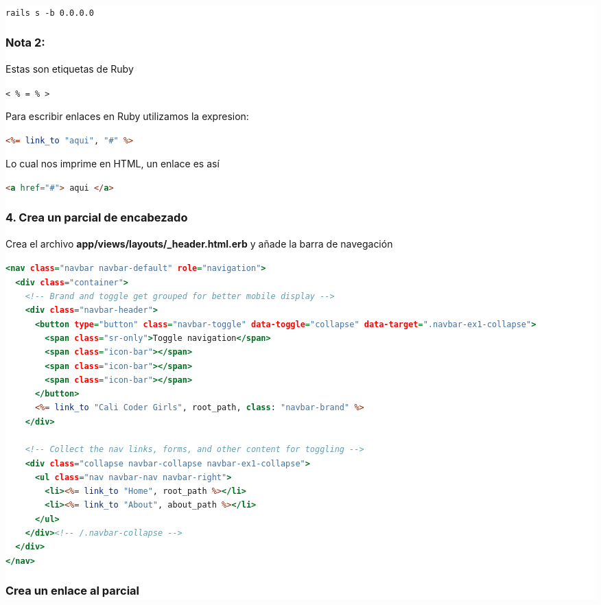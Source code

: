 ```
rails s -b 0.0.0.0
```

### Nota 2: 

Estas son etiquetas de Ruby

```erb
< % = % >
```

Para escribir enlaces en Ruby utilizamos la expresion: 

```rhtml
<%= link_to "aqui", "#" %>
```

Lo cual nos imprime en HTML, un enlace es así

```html
<a href="#"> aqui </a>
```

### 4. Crea un parcial de encabezado

Crea el archivo **app/views/layouts/_header.html.erb** y añade la barra de navegación

```rhtml
<nav class="navbar navbar-default" role="navigation">
  <div class="container">
    <!-- Brand and toggle get grouped for better mobile display -->
    <div class="navbar-header">
      <button type="button" class="navbar-toggle" data-toggle="collapse" data-target=".navbar-ex1-collapse">
        <span class="sr-only">Toggle navigation</span>
        <span class="icon-bar"></span>
        <span class="icon-bar"></span>
        <span class="icon-bar"></span>
      </button>
      <%= link_to "Cali Coder Girls", root_path, class: "navbar-brand" %>
    </div>

    <!-- Collect the nav links, forms, and other content for toggling -->
    <div class="collapse navbar-collapse navbar-ex1-collapse">
      <ul class="nav navbar-nav navbar-right">
        <li><%= link_to "Home", root_path %></li>
        <li><%= link_to "About", about_path %></li>
      </ul>
    </div><!-- /.navbar-collapse -->
  </div>
</nav>
```

### Crea un enlace al parcial
